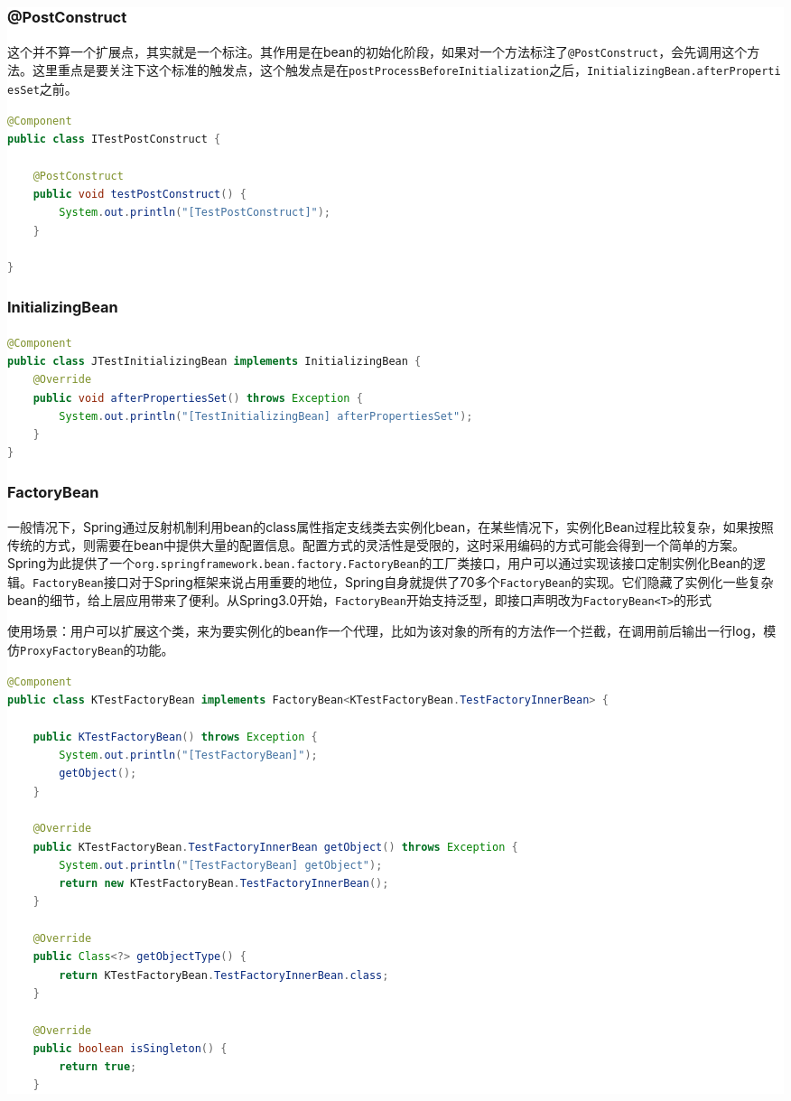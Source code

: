 

### @PostConstruct

这个并不算一个扩展点，其实就是一个标注。其作用是在bean的初始化阶段，如果对一个方法标注了`@PostConstruct`，会先调用这个方法。这里重点是要关注下这个标准的触发点，这个触发点是在`postProcessBeforeInitialization`之后，`InitializingBean.afterPropertiesSet`之前。

```java
@Component
public class ITestPostConstruct {

    @PostConstruct
    public void testPostConstruct() {
        System.out.println("[TestPostConstruct]");
    }

}
```





### InitializingBean

```java
@Component
public class JTestInitializingBean implements InitializingBean {
    @Override
    public void afterPropertiesSet() throws Exception {
        System.out.println("[TestInitializingBean] afterPropertiesSet");
    }
}
```



### FactoryBean

一般情况下，Spring通过反射机制利用bean的class属性指定支线类去实例化bean，在某些情况下，实例化Bean过程比较复杂，如果按照传统的方式，则需要在bean中提供大量的配置信息。配置方式的灵活性是受限的，这时采用编码的方式可能会得到一个简单的方案。Spring为此提供了一个`org.springframework.bean.factory.FactoryBean`的工厂类接口，用户可以通过实现该接口定制实例化Bean的逻辑。`FactoryBean`接口对于Spring框架来说占用重要的地位，Spring自身就提供了70多个`FactoryBean`的实现。它们隐藏了实例化一些复杂bean的细节，给上层应用带来了便利。从Spring3.0开始，`FactoryBean`开始支持泛型，即接口声明改为`FactoryBean<T>`的形式

使用场景：用户可以扩展这个类，来为要实例化的bean作一个代理，比如为该对象的所有的方法作一个拦截，在调用前后输出一行log，模仿`ProxyFactoryBean`的功能。

```java
@Component
public class KTestFactoryBean implements FactoryBean<KTestFactoryBean.TestFactoryInnerBean> {

    public KTestFactoryBean() throws Exception {
        System.out.println("[TestFactoryBean]");
        getObject();
    }

    @Override
    public KTestFactoryBean.TestFactoryInnerBean getObject() throws Exception {
        System.out.println("[TestFactoryBean] getObject");
        return new KTestFactoryBean.TestFactoryInnerBean();
    }

    @Override
    public Class<?> getObjectType() {
        return KTestFactoryBean.TestFactoryInnerBean.class;
    }

    @Override
    public boolean isSingleton() {
        return true;
    }
```